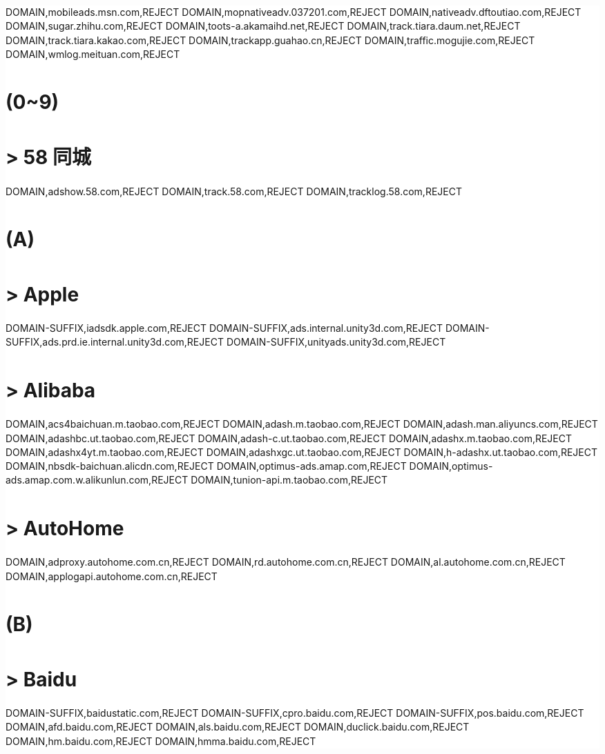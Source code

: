DOMAIN,mobileads.msn.com,REJECT
DOMAIN,mopnativeadv.037201.com,REJECT
DOMAIN,nativeadv.dftoutiao.com,REJECT
DOMAIN,sugar.zhihu.com,REJECT
DOMAIN,toots-a.akamaihd.net,REJECT
DOMAIN,track.tiara.daum.net,REJECT
DOMAIN,track.tiara.kakao.com,REJECT
DOMAIN,trackapp.guahao.cn,REJECT
DOMAIN,traffic.mogujie.com,REJECT
DOMAIN,wmlog.meituan.com,REJECT

# (0~9)
# > 58 同城
DOMAIN,adshow.58.com,REJECT
DOMAIN,track.58.com,REJECT
DOMAIN,tracklog.58.com,REJECT
# (A)
# > Apple
DOMAIN-SUFFIX,iadsdk.apple.com,REJECT
DOMAIN-SUFFIX,ads.internal.unity3d.com,REJECT
DOMAIN-SUFFIX,ads.prd.ie.internal.unity3d.com,REJECT
DOMAIN-SUFFIX,unityads.unity3d.com,REJECT
# > Alibaba
DOMAIN,acs4baichuan.m.taobao.com,REJECT
DOMAIN,adash.m.taobao.com,REJECT
DOMAIN,adash.man.aliyuncs.com,REJECT
DOMAIN,adashbc.ut.taobao.com,REJECT
DOMAIN,adash-c.ut.taobao.com,REJECT
DOMAIN,adashx.m.taobao.com,REJECT
DOMAIN,adashx4yt.m.taobao.com,REJECT
DOMAIN,adashxgc.ut.taobao.com,REJECT
DOMAIN,h-adashx.ut.taobao.com,REJECT
DOMAIN,nbsdk-baichuan.alicdn.com,REJECT
DOMAIN,optimus-ads.amap.com,REJECT
DOMAIN,optimus-ads.amap.com.w.alikunlun.com,REJECT
DOMAIN,tunion-api.m.taobao.com,REJECT
# > AutoHome
DOMAIN,adproxy.autohome.com.cn,REJECT
DOMAIN,rd.autohome.com.cn,REJECT
DOMAIN,al.autohome.com.cn,REJECT
DOMAIN,applogapi.autohome.com.cn,REJECT
# (B)
# > Baidu
DOMAIN-SUFFIX,baidustatic.com,REJECT
DOMAIN-SUFFIX,cpro.baidu.com,REJECT
DOMAIN-SUFFIX,pos.baidu.com,REJECT
DOMAIN,afd.baidu.com,REJECT
DOMAIN,als.baidu.com,REJECT
DOMAIN,duclick.baidu.com,REJECT
DOMAIN,hm.baidu.com,REJECT
DOMAIN,hmma.baidu.com,REJECT
